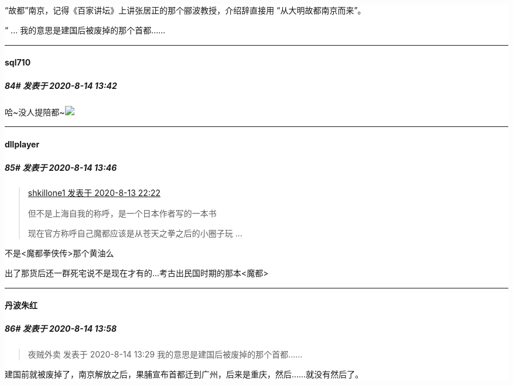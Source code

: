 “故都”南京，记得《百家讲坛》上讲张居正的那个郦波教授，介绍辞直接用 “从大明故都南京而来”。


“ ...</blockquote>
我的意思是建国后被废掉的那个首都……







*****

####  sql710  
##### 84#       发表于 2020-8-14 13:42




哈~没人提陪都~<img src="https://static.saraba1st.com/image/smiley/face2017/107.png" referrerpolicy="no-referrer">







*****

####  dllplayer  
##### 85#       发表于 2020-8-14 13:46



<blockquote><a href="httphttps://bbs.saraba1st.com/2b/forum.php?mod=redirect&amp;goto=findpost&amp;pid=48421191&amp;ptid=1954592" target="_blank">shkillone1 发表于 2020-8-13 22:22</a>

但不是上海自我的称呼，是一个日本作者写的一本书


现在官方称呼自己魔都应该是从苍天之拳之后的小圈子玩 ...</blockquote>
不是&lt;魔都拳侠传&gt;那个黄油么

出了那货后还一群死宅说不是现在才有的...考古出民国时期的那本&lt;魔都&gt;







*****

####  丹波朱红  
##### 86#       发表于 2020-8-14 13:58



<blockquote>夜贼外卖 发表于 2020-8-14 13:29
我的意思是建国后被废掉的那个首都……</blockquote>
建国前就被废掉了，南京解放之后，果脯宣布首都迁到广州，后来是重庆，然后……就没有然后了。






